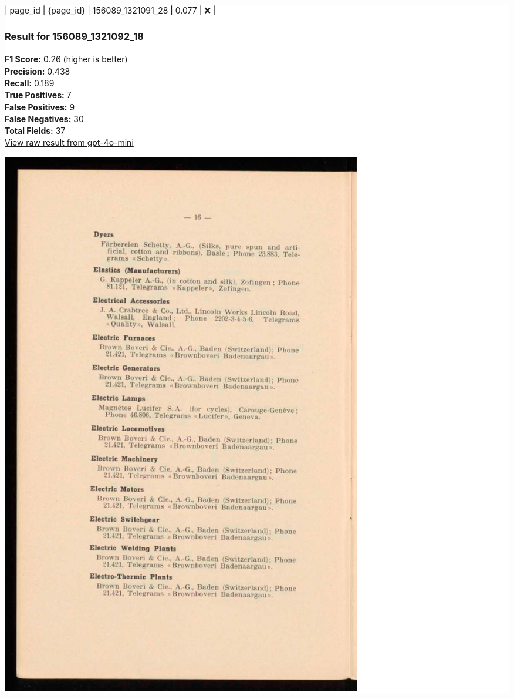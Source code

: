 | page_id | {page_id} | 156089_1321091_28 | 0.077 | ❌ |


### Result for 156089_1321092_18
**F1 Score:** 0.26 (higher is better)<br>**Precision:** 0.438<br>**Recall:** 0.189<br>**True Positives:** 7<br>**False Positives:** 9<br>**False Negatives:** 30<br>**Total Fields:** 37<br>[View raw result from gpt-4o-mini](https://github.com/RISE-UNIBAS/humanities_data_benchmark/blob/main/results/2025-10-28/T0340/request_T0340_156089_1321092_18.json)

<img src="https://github.com/RISE-UNIBAS/humanities_data_benchmark/blob/main/benchmarks/company_lists/images/156089_1321092_18.jpg?raw=true" alt="156089_1321092_18" width="600px">
